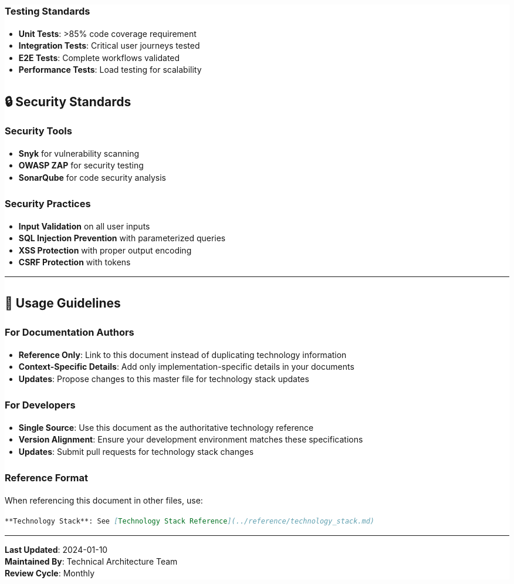### **Testing Standards**
- **Unit Tests**: >85% code coverage requirement
- **Integration Tests**: Critical user journeys tested
- **E2E Tests**: Complete workflows validated
- **Performance Tests**: Load testing for scalability

## 🔒 **Security Standards**

### **Security Tools**
- **Snyk** for vulnerability scanning
- **OWASP ZAP** for security testing
- **SonarQube** for code security analysis

### **Security Practices**
- **Input Validation** on all user inputs
- **SQL Injection Prevention** with parameterized queries
- **XSS Protection** with proper output encoding
- **CSRF Protection** with tokens

---

## 📝 **Usage Guidelines**

### **For Documentation Authors**
- **Reference Only**: Link to this document instead of duplicating technology information
- **Context-Specific Details**: Add only implementation-specific details in your documents
- **Updates**: Propose changes to this master file for technology stack updates

### **For Developers**
- **Single Source**: Use this document as the authoritative technology reference
- **Version Alignment**: Ensure your development environment matches these specifications
- **Updates**: Submit pull requests for technology stack changes

### **Reference Format**
When referencing this document in other files, use:
```markdown
**Technology Stack**: See [Technology Stack Reference](../reference/technology_stack.md)
```

---

**Last Updated**: 2024-01-10  
**Maintained By**: Technical Architecture Team  
**Review Cycle**: Monthly
